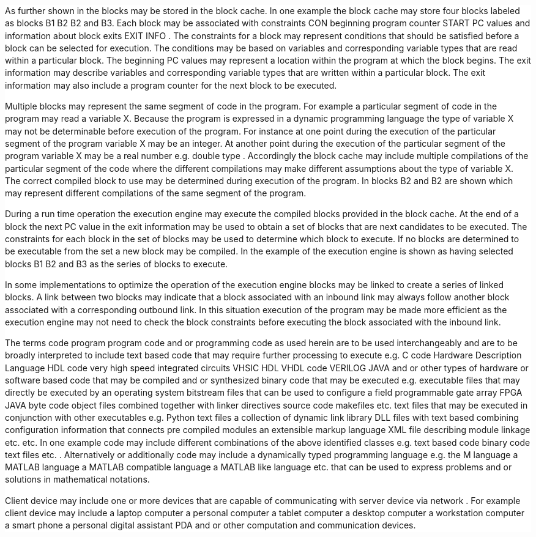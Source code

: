 As further shown in the blocks may be stored in the block cache. In one example the block cache may store four blocks labeled as blocks B1 B2 B2 and B3. Each block may be associated with constraints CON beginning program counter START PC values and information about block exits EXIT INFO . The constraints for a block may represent conditions that should be satisfied before a block can be selected for execution. The conditions may be based on variables and corresponding variable types that are read within a particular block. The beginning PC values may represent a location within the program at which the block begins. The exit information may describe variables and corresponding variable types that are written within a particular block. The exit information may also include a program counter for the next block to be executed.

Multiple blocks may represent the same segment of code in the program. For example a particular segment of code in the program may read a variable X. Because the program is expressed in a dynamic programming language the type of variable X may not be determinable before execution of the program. For instance at one point during the execution of the particular segment of the program variable X may be an integer. At another point during the execution of the particular segment of the program variable X may be a real number e.g. double type . Accordingly the block cache may include multiple compilations of the particular segment of the code where the different compilations may make different assumptions about the type of variable X. The correct compiled block to use may be determined during execution of the program. In blocks B2 and B2 are shown which may represent different compilations of the same segment of the program.

During a run time operation the execution engine may execute the compiled blocks provided in the block cache. At the end of a block the next PC value in the exit information may be used to obtain a set of blocks that are next candidates to be executed. The constraints for each block in the set of blocks may be used to determine which block to execute. If no blocks are determined to be executable from the set a new block may be compiled. In the example of the execution engine is shown as having selected blocks B1 B2 and B3 as the series of blocks to execute.

In some implementations to optimize the operation of the execution engine blocks may be linked to create a series of linked blocks. A link between two blocks may indicate that a block associated with an inbound link may always follow another block associated with a corresponding outbound link. In this situation execution of the program may be made more efficient as the execution engine may not need to check the block constraints before executing the block associated with the inbound link.

The terms code program program code and or programming code as used herein are to be used interchangeably and are to be broadly interpreted to include text based code that may require further processing to execute e.g. C code Hardware Description Language HDL code very high speed integrated circuits VHSIC HDL VHDL code VERILOG JAVA and or other types of hardware or software based code that may be compiled and or synthesized binary code that may be executed e.g. executable files that may directly be executed by an operating system bitstream files that can be used to configure a field programmable gate array FPGA JAVA byte code object files combined together with linker directives source code makefiles etc. text files that may be executed in conjunction with other executables e.g. Python text files a collection of dynamic link library DLL files with text based combining configuration information that connects pre compiled modules an extensible markup language XML file describing module linkage etc. etc. In one example code may include different combinations of the above identified classes e.g. text based code binary code text files etc. . Alternatively or additionally code may include a dynamically typed programming language e.g. the M language a MATLAB language a MATLAB compatible language a MATLAB like language etc. that can be used to express problems and or solutions in mathematical notations.

Client device may include one or more devices that are capable of communicating with server device via network . For example client device may include a laptop computer a personal computer a tablet computer a desktop computer a workstation computer a smart phone a personal digital assistant PDA and or other computation and communication devices.
